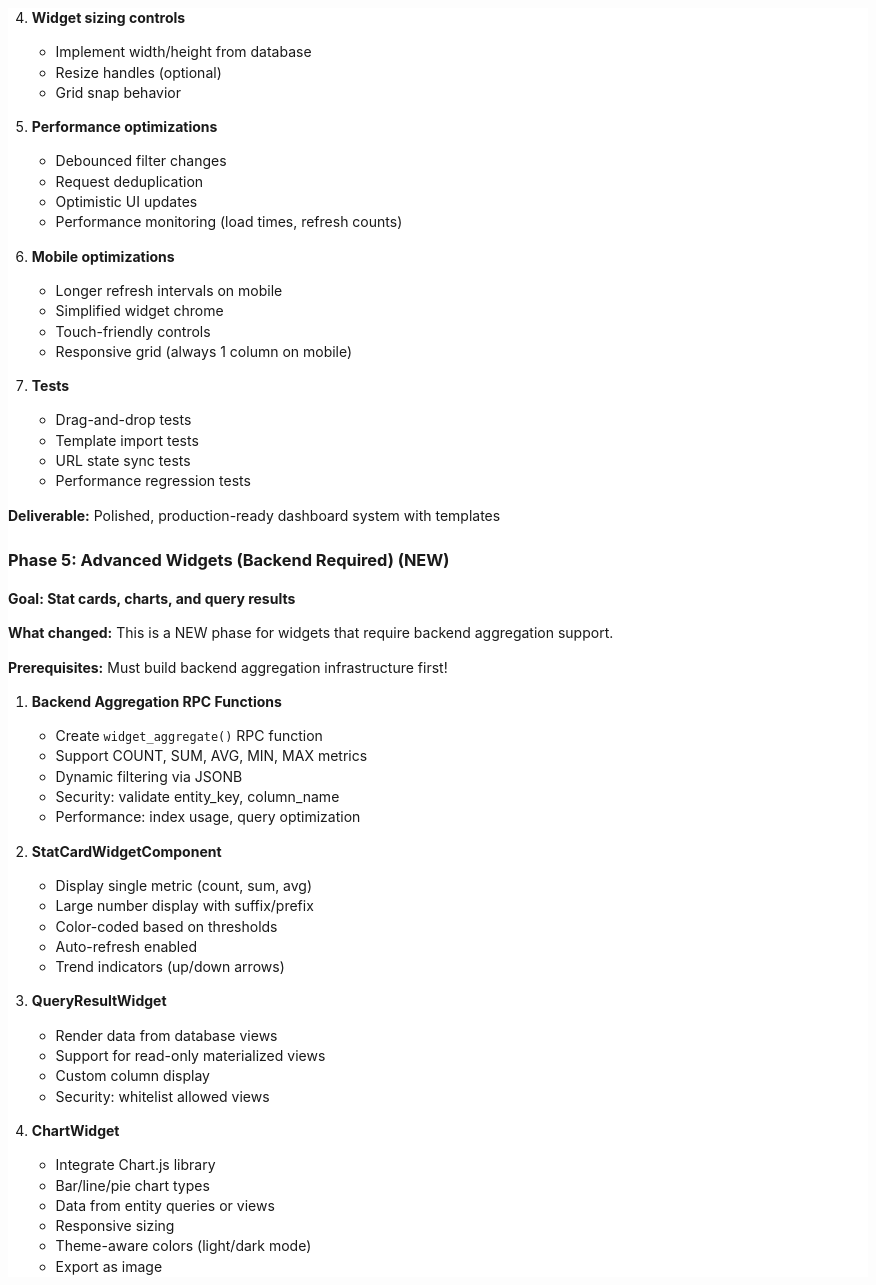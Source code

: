 4. **Widget sizing controls**
   - Implement width/height from database
   - Resize handles (optional)
   - Grid snap behavior

5. **Performance optimizations**
   - Debounced filter changes
   - Request deduplication
   - Optimistic UI updates
   - Performance monitoring (load times, refresh counts)

6. **Mobile optimizations**
   - Longer refresh intervals on mobile
   - Simplified widget chrome
   - Touch-friendly controls
   - Responsive grid (always 1 column on mobile)

7. **Tests**
   - Drag-and-drop tests
   - Template import tests
   - URL state sync tests
   - Performance regression tests

**Deliverable:** Polished, production-ready dashboard system with templates

### Phase 5: Advanced Widgets (Backend Required) (NEW)
**Goal: Stat cards, charts, and query results**

**What changed:** This is a NEW phase for widgets that require backend aggregation support.

**Prerequisites:** Must build backend aggregation infrastructure first!

1. **Backend Aggregation RPC Functions**
   - Create `widget_aggregate()` RPC function
   - Support COUNT, SUM, AVG, MIN, MAX metrics
   - Dynamic filtering via JSONB
   - Security: validate entity_key, column_name
   - Performance: index usage, query optimization

2. **StatCardWidgetComponent**
   - Display single metric (count, sum, avg)
   - Large number display with suffix/prefix
   - Color-coded based on thresholds
   - Auto-refresh enabled
   - Trend indicators (up/down arrows)

3. **QueryResultWidget**
   - Render data from database views
   - Support for read-only materialized views
   - Custom column display
   - Security: whitelist allowed views

4. **ChartWidget**
   - Integrate Chart.js library
   - Bar/line/pie chart types
   - Data from entity queries or views
   - Responsive sizing
   - Theme-aware colors (light/dark mode)
   - Export as image
